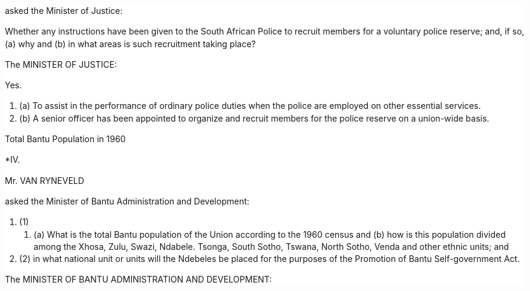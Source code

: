 <p>asked the Minister of Justice:</p>

<p>Whether any instructions have been given to the South African Police to recruit members for a voluntary police reserve; and, if so, (a) why and (b) in what areas is such recruitment taking place?</p>

</question>

<answer by="#minister_of_justice" to="#suzman">

<from>The MINISTER OF JUSTICE:</from>

<p>Yes.</p>

<ol>

<li>(a) To assist in the performance of ordinary police duties when the police are employed on other essential services.</li>

<li>(b) A senior officer has been appointed to organize and recruit members for the police reserve on a union-wide basis.</li>

</ol>

</answer>

</oralStatements>

<oralStatements>

<heading>Total Bantu Population in 1960</heading>

<question by="#van_ryneveld" to="#minister_of_bantu_administration_and_development">

<num>*IV.</num>

<from>Mr. VAN RYNEVELD</from>

<p>asked the Minister of Bantu Administration and Development:</p>

<ol>

<li>(1)

<ol>

<li>(a) What is the total Bantu population of the Union according to the 1960 census and (b) how is this population divided among the Xhosa, Zulu, Swazi, Ndabele. Tsonga, South Sotho, Tswana, North Sotho, Venda and other ethnic units; and</li>

</ol></li>

<li>(2) in what national unit or units will the Ndebeles be placed for the purposes of the Promotion of Bantu Self-government Act.</li>

</ol>

</question>

<answer by="#minister_of_bantu_administration_and_development" to="#van_ryneveld">

<from>The MINISTER OF BANTU ADMINISTRATION AND DEVELOPMENT:</from>

<ol>

